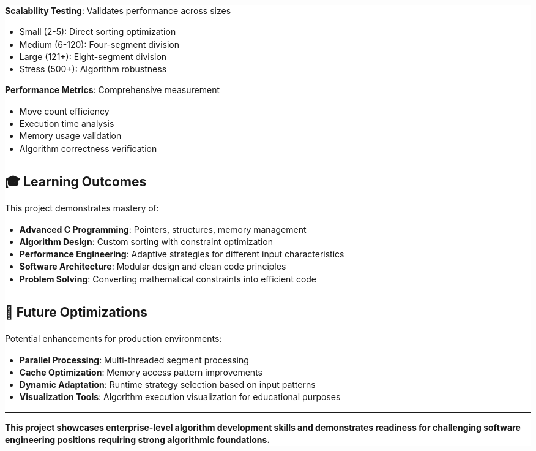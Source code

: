 **Scalability Testing**: Validates performance across sizes
- Small (2-5): Direct sorting optimization
- Medium (6-120): Four-segment division
- Large (121+): Eight-segment division
- Stress (500+): Algorithm robustness

**Performance Metrics**: Comprehensive measurement
- Move count efficiency
- Execution time analysis  
- Memory usage validation
- Algorithm correctness verification

## 🎓 Learning Outcomes

This project demonstrates mastery of:
- **Advanced C Programming**: Pointers, structures, memory management
- **Algorithm Design**: Custom sorting with constraint optimization
- **Performance Engineering**: Adaptive strategies for different input characteristics
- **Software Architecture**: Modular design and clean code principles
- **Problem Solving**: Converting mathematical constraints into efficient code

## 🔧 Future Optimizations

Potential enhancements for production environments:
- **Parallel Processing**: Multi-threaded segment processing
- **Cache Optimization**: Memory access pattern improvements
- **Dynamic Adaptation**: Runtime strategy selection based on input patterns
- **Visualization Tools**: Algorithm execution visualization for educational purposes

---

**This project showcases enterprise-level algorithm development skills and demonstrates readiness for challenging software engineering positions requiring strong algorithmic foundations.**